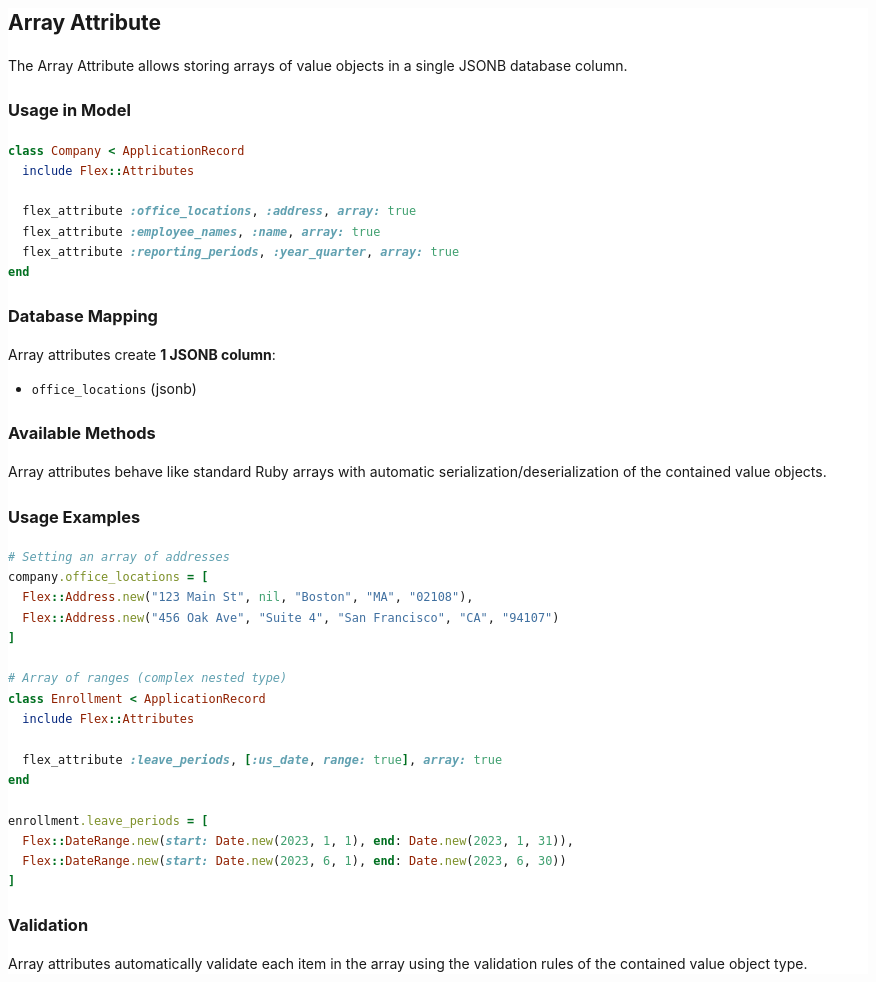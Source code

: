 ## Array Attribute

The Array Attribute allows storing arrays of value objects in a single JSONB database column.

### Usage in Model

```ruby
class Company < ApplicationRecord
  include Flex::Attributes

  flex_attribute :office_locations, :address, array: true
  flex_attribute :employee_names, :name, array: true
  flex_attribute :reporting_periods, :year_quarter, array: true
end
```

### Database Mapping

Array attributes create **1 JSONB column**:

- `office_locations` (jsonb)

### Available Methods

Array attributes behave like standard Ruby arrays with automatic serialization/deserialization of the contained value objects.

### Usage Examples

```ruby
# Setting an array of addresses
company.office_locations = [
  Flex::Address.new("123 Main St", nil, "Boston", "MA", "02108"),
  Flex::Address.new("456 Oak Ave", "Suite 4", "San Francisco", "CA", "94107")
]

# Array of ranges (complex nested type)
class Enrollment < ApplicationRecord
  include Flex::Attributes

  flex_attribute :leave_periods, [:us_date, range: true], array: true
end

enrollment.leave_periods = [
  Flex::DateRange.new(start: Date.new(2023, 1, 1), end: Date.new(2023, 1, 31)),
  Flex::DateRange.new(start: Date.new(2023, 6, 1), end: Date.new(2023, 6, 30))
]
```

### Validation

Array attributes automatically validate each item in the array using the validation rules of the contained value object type.
